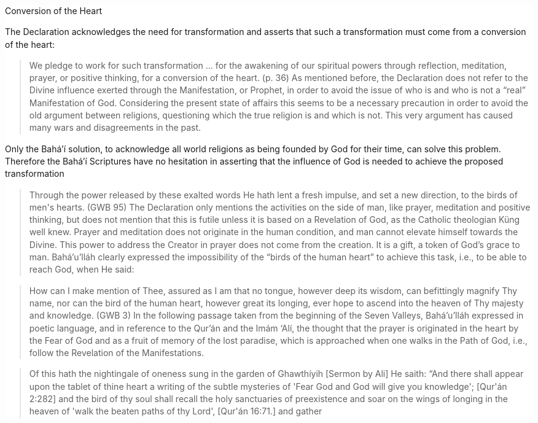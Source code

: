 Conversion of the Heart

The Declaration acknowledges the need for transformation
and asserts that such a transformation must come from a
conversion of the heart:

> We pledge to work for such transformation … for the
> awakening of our spiritual powers through reflection,
> meditation, prayer, or positive thinking, for a
> conversion of the heart. (p. 36)
As mentioned before, the Declaration does not refer to the
Divine influence exerted through the Manifestation, or
Prophet, in order to avoid the issue of who is and who is not a
“real” Manifestation of God. Considering the present state of
affairs this seems to be a necessary precaution in order to
avoid the old argument between religions, questioning which
the true religion is and which is not. This very argument has
caused many wars and disagreements in the past.

Only the Bahá’í solution, to acknowledge all world religions
as being founded by God for their time, can solve this problem.
Therefore the Bahá’í Scriptures have no hesitation in asserting
that the influence of God is needed to achieve the proposed
transformation

> Through the power released by these exalted words He
> hath lent a fresh impulse, and set a new direction, to
> the birds of men's hearts. (GWB 95)
The Declaration only mentions the activities on the side of
man, like prayer, meditation and positive thinking, but does
not mention that this is futile unless it is based on a Revelation
of God, as the Catholic theologian Küng well knew. Prayer and
meditation does not originate in the human condition, and
man cannot elevate himself towards the Divine. This power to
address the Creator in prayer does not come from the creation.
It is a gift, a token of God’s grace to man. Bahá’u’lláh clearly
expressed the impossibility of the “birds of the human heart” to
achieve this task, i.e., to be able to reach God, when He said:

> How can I make mention of Thee, assured as I am that
> no tongue, however deep its wisdom, can befittingly
> magnify Thy name, nor can the bird of the human
> heart, however great its longing, ever hope to ascend
> into the heaven of Thy majesty and knowledge. (GWB 3)
In the following passage taken from the beginning of the
Seven Valleys, Bahá’u’lláh expressed in poetic language, and in
reference to the Qur’án and the Imám ‘Alí, the thought that the
prayer is originated in the heart by the Fear of God and as a
fruit of memory of the lost paradise, which is approached when
one walks in the Path of God, i.e., follow the Revelation of the
Manifestations.

> Of this hath the nightingale of oneness sung in the
> garden of Ghawthíyih [Sermon by Ali] He saith: “And
> there shall appear upon the tablet of thine heart a
> writing of the subtle mysteries of 'Fear God and God
> will give you knowledge'; [Qur'án 2:282] and the bird of
> thy soul shall recall the holy sanctuaries of preexistence
> and soar on the wings of longing in the heaven of 'walk
> the beaten paths of thy Lord', [Qur'án 16:71.] and gather
